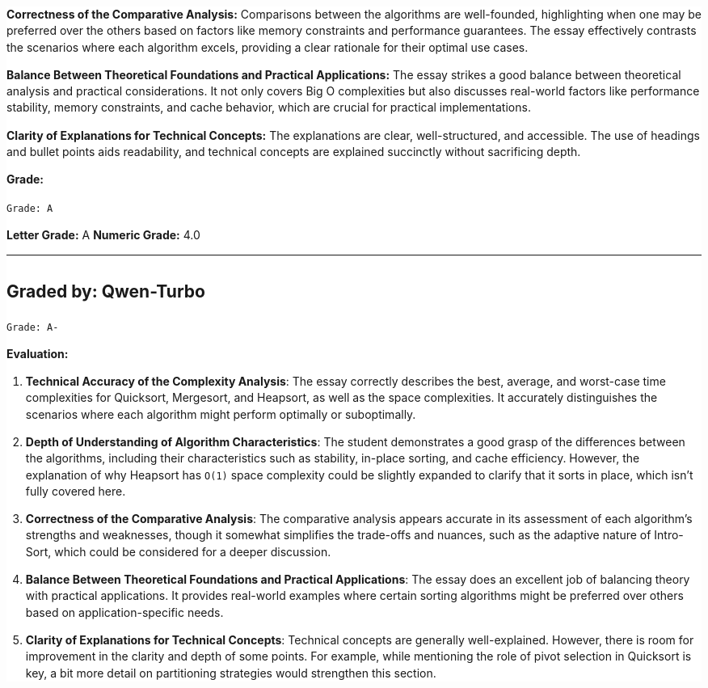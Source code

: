 **Correctness of the Comparative Analysis:**
Comparisons between the algorithms are well-founded, highlighting when one may be preferred over the others based on factors like memory constraints and performance guarantees. The essay effectively contrasts the scenarios where each algorithm excels, providing a clear rationale for their optimal use cases.

**Balance Between Theoretical Foundations and Practical Applications:**
The essay strikes a good balance between theoretical analysis and practical considerations. It not only covers Big O complexities but also discusses real-world factors like performance stability, memory constraints, and cache behavior, which are crucial for practical implementations.

**Clarity of Explanations for Technical Concepts:**
The explanations are clear, well-structured, and accessible. The use of headings and bullet points aids readability, and technical concepts are explained succinctly without sacrificing depth.

**Grade:** 
```
Grade: A
```

**Letter Grade:** A
**Numeric Grade:** 4.0

---

## Graded by: Qwen-Turbo

```
Grade: A-
``` 

**Evaluation:**

1. **Technical Accuracy of the Complexity Analysis**: The essay correctly describes the best, average, and worst-case time complexities for Quicksort, Mergesort, and Heapsort, as well as the space complexities. It accurately distinguishes the scenarios where each algorithm might perform optimally or suboptimally.

2. **Depth of Understanding of Algorithm Characteristics**: The student demonstrates a good grasp of the differences between the algorithms, including their characteristics such as stability, in-place sorting, and cache efficiency. However, the explanation of why Heapsort has `O(1)` space complexity could be slightly expanded to clarify that it sorts in place, which isn’t fully covered here.

3. **Correctness of the Comparative Analysis**: The comparative analysis appears accurate in its assessment of each algorithm’s strengths and weaknesses, though it somewhat simplifies the trade-offs and nuances, such as the adaptive nature of Intro-Sort, which could be considered for a deeper discussion.

4. **Balance Between Theoretical Foundations and Practical Applications**: The essay does an excellent job of balancing theory with practical applications. It provides real-world examples where certain sorting algorithms might be preferred over others based on application-specific needs.

5. **Clarity of Explanations for Technical Concepts**: Technical concepts are generally well-explained. However, there is room for improvement in the clarity and depth of some points. For example, while mentioning the role of pivot selection in Quicksort is key, a bit more detail on partitioning strategies would strengthen this section.
